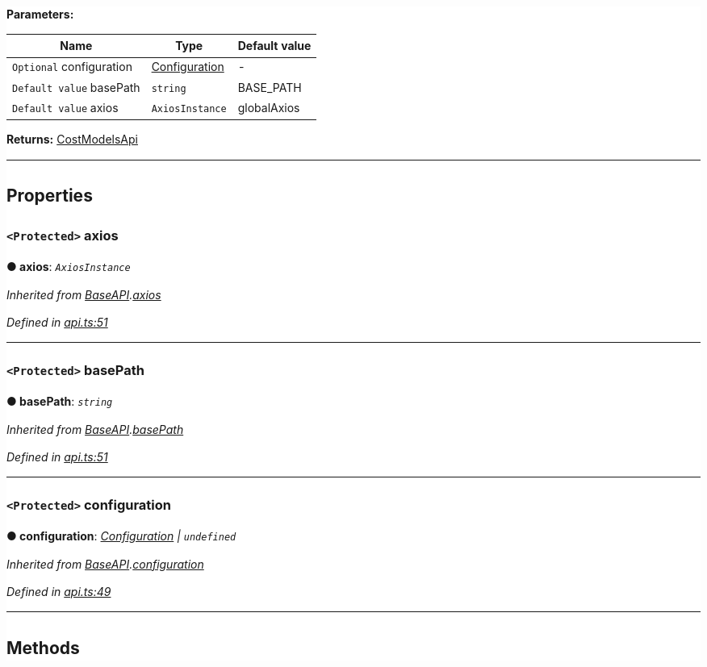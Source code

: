 **Parameters:**

| Name | Type | Default value |
| ------ | ------ | ------ |
| `Optional` configuration | [Configuration](configuration.md) | - |
| `Default value` basePath | `string` |  BASE_PATH |
| `Default value` axios | `AxiosInstance` |  globalAxios |

**Returns:** [CostModelsApi](costmodelsapi.md)

___

## Properties

<a id="axios"></a>

### `<Protected>` axios

**● axios**: *`AxiosInstance`*

*Inherited from [BaseAPI](baseapi.md).[axios](baseapi.md#axios)*

*Defined in [api.ts:51](https://github.com/RedHatInsights/javascript-clients/blob/master/packages/cost-management/api.ts#L51)*

___
<a id="basepath"></a>

### `<Protected>` basePath

**● basePath**: *`string`*

*Inherited from [BaseAPI](baseapi.md).[basePath](baseapi.md#basepath)*

*Defined in [api.ts:51](https://github.com/RedHatInsights/javascript-clients/blob/master/packages/cost-management/api.ts#L51)*

___
<a id="configuration"></a>

### `<Protected>` configuration

**● configuration**: *[Configuration](configuration.md) \| `undefined`*

*Inherited from [BaseAPI](baseapi.md).[configuration](baseapi.md#configuration)*

*Defined in [api.ts:49](https://github.com/RedHatInsights/javascript-clients/blob/master/packages/cost-management/api.ts#L49)*

___

## Methods

<a id="createcostmodel"></a>
